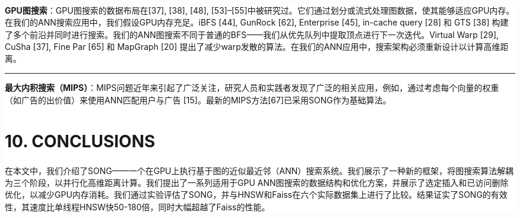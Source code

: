 
**GPU图搜索**：GPU图搜索的数据布局在[37], [38], [48], [53]–[55]中被研究过。它们通过划分或流式处理图数据，使其能够适应GPU内存。在我们的ANN搜索应用中，我们假设GPU内存充足。iBFS [44], GunRock [62], Enterprise [45], in-cache query [28] 和 GTS [38] 构建了多个前沿并同时进行搜索。我们的ANN图搜索不同于普通的BFS——我们从优先队列中提取顶点进行下一次迭代。Virtual Warp [29], CuSha [37], Fine Par [65] 和 MapGraph [20] 提出了减少warp发散的算法。在我们的ANN应用中，搜索架构必须重新设计以计算高维距离。

---

**最大内积搜索（MIPS）**：MIPS问题近年来引起了广泛关注，研究人员和实践者发现了广泛的相关应用，例如，通过考虑每个向量的权重（如广告的出价值）来使用ANN匹配用户与广告 [15]。最新的MIPS方法[67]已采用SONG作为基础算法。

# 10. CONCLUSIONS  

在本文中，我们介绍了SONG——一个在GPU上执行基于图的近似最近邻（ANN）搜索系统。我们展示了一种新的框架，将图搜索算法解耦为三个阶段，以并行化高维距离计算。我们提出了一系列适用于GPU ANN图搜索的数据结构和优化方案，并展示了选定插入和已访问删除优化，以减少GPU内存消耗。我们通过实验评估了SONG，并与HNSW和Faiss在六个实际数据集上进行了比较。结果证实了SONG的有效性，其速度比单线程HNSW快50-180倍，同时大幅超越了Faiss的性能。